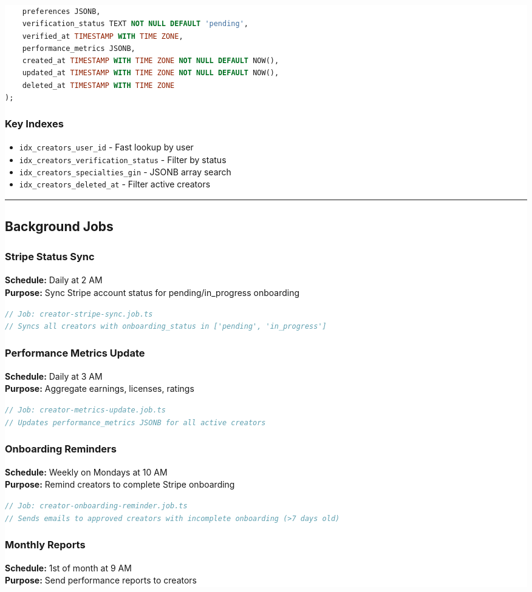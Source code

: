 ```sql
    preferences JSONB,
    verification_status TEXT NOT NULL DEFAULT 'pending',
    verified_at TIMESTAMP WITH TIME ZONE,
    performance_metrics JSONB,
    created_at TIMESTAMP WITH TIME ZONE NOT NULL DEFAULT NOW(),
    updated_at TIMESTAMP WITH TIME ZONE NOT NULL DEFAULT NOW(),
    deleted_at TIMESTAMP WITH TIME ZONE
);
```

### Key Indexes

- `idx_creators_user_id` - Fast lookup by user
- `idx_creators_verification_status` - Filter by status
- `idx_creators_specialties_gin` - JSONB array search
- `idx_creators_deleted_at` - Filter active creators

---

## Background Jobs

### Stripe Status Sync
**Schedule:** Daily at 2 AM  
**Purpose:** Sync Stripe account status for pending/in_progress onboarding

```typescript
// Job: creator-stripe-sync.job.ts
// Syncs all creators with onboarding_status in ['pending', 'in_progress']
```

### Performance Metrics Update
**Schedule:** Daily at 3 AM  
**Purpose:** Aggregate earnings, licenses, ratings

```typescript
// Job: creator-metrics-update.job.ts
// Updates performance_metrics JSONB for all active creators
```

### Onboarding Reminders
**Schedule:** Weekly on Mondays at 10 AM  
**Purpose:** Remind creators to complete Stripe onboarding

```typescript
// Job: creator-onboarding-reminder.job.ts
// Sends emails to approved creators with incomplete onboarding (>7 days old)
```

### Monthly Reports
**Schedule:** 1st of month at 9 AM  
**Purpose:** Send performance reports to creators
